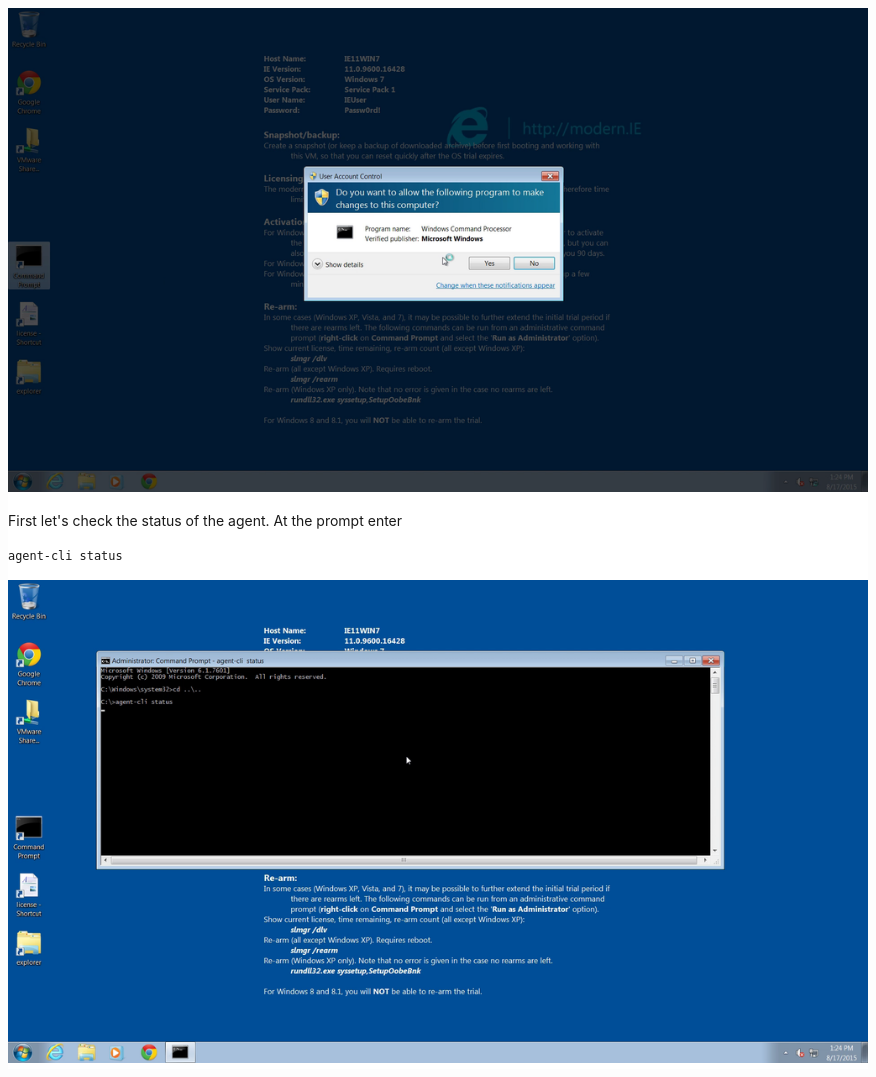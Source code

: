 ![](images/69f.png "pair6f")

First let's check the status of the agent. At the prompt enter 

````
agent-cli status
````

![](images/69g.png "pair6g")
